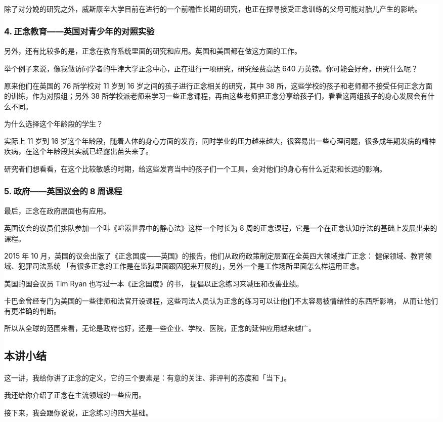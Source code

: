 除了对分娩的研究之外，威斯康辛大学目前在进行的一个前瞻性长期的研究，也正在探寻接受正念训练的父母可能对胎儿产生的影响。

### 4. 正念教育——英国对青少年的对照实验
另外，还有比较多的是，正念在教育系统里面的研究和应用。英国和美国都在做这方面的工作。

举个例子来说，像我做访问学者的牛津大学正念中心，正在进行一项研究，研究经费高达 640 万英镑。你可能会好奇，研究什么呢？

原来他们在英国的 76 所学校对 11 岁到 16 岁之间的孩子进行正念相关的研究，其中 38 所，这些学校的孩子和老师都不接受任何正念方面的训练，作为对照组；另外 38 所学校派老师来学习一些正念课程，再由这些老师把正念分享给孩子们，看看这两组孩子的身心发展会有什么不同。 

为什么选择这个年龄段的学生？

实际上 11 岁到 16 岁这个年龄段，随着人体的身心方面的发育，同时学业的压力越来越大，很容易出一些心理问题，很多成年期发病的精神疾病，在这个年龄段其实就已经露出苗头来了。

研究者们想看看，在这个比较敏感的时期，给这些发育当中的孩子们一个工具，会对他们的身心有什么近期和长远的影响。

### 5. 政府——英国议会的 8 周课程
最后，正念在政府层面也有应用。

英国议会的议员们排队参加一个叫《喧嚣世界中的静心法》这样一个时长为 8 周的正念课程，它是一个在正念认知疗法的基础上发展出来的课程。

2015 年 10 月，英国的议会出版了《正念国度——英国》的报告，他们从政府政策制定层面在全英四大领域推广正念： 健保领域、教育领域、犯罪司法系统 「有很多正念的工作是在监狱里面跟囚犯来开展的」，另外一个是工作场所里面怎么样运用正念。

美国的国会议员 Tim Ryan 也写过一本《正念国度》的书， 提倡以正念练习来减压和改善业绩。

卡巴金曾经专门为美国的一些律师和法官开设课程，这些司法人员认为正念的练习可以让他们不太容易被情绪性的东西所影响， 从而让他们有更准确的判断。

所以从全球的范围来看，无论是政府也好，还是一些企业、学校、医院，正念的延伸应用越来越广。

## 本讲小结
这一讲，我给你讲了正念的定义，它的三个要素是：有意的关注、非评判的态度和「当下」。

我还给你介绍了正念在主流领域的一些应用。

接下来，我会跟你说说，正念练习的四大基础。


